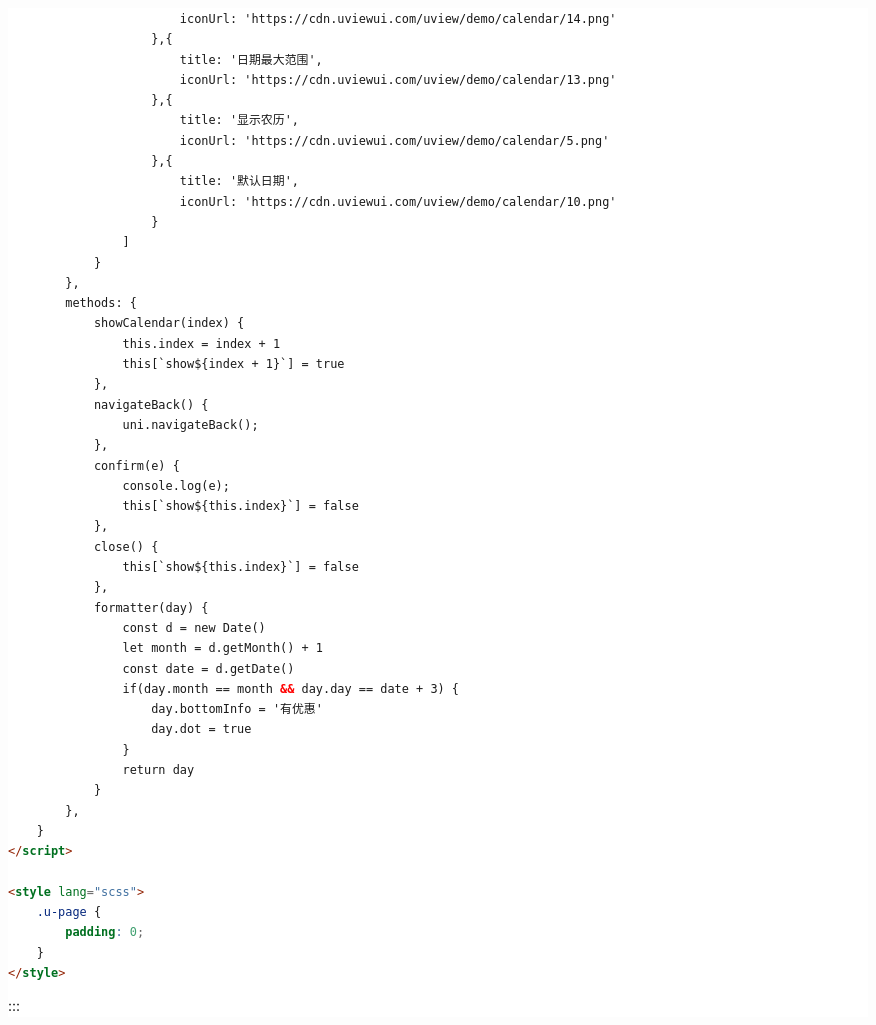 ```html
						iconUrl: 'https://cdn.uviewui.com/uview/demo/calendar/14.png'
					},{
						title: '日期最大范围',
						iconUrl: 'https://cdn.uviewui.com/uview/demo/calendar/13.png'
					},{
						title: '显示农历',
						iconUrl: 'https://cdn.uviewui.com/uview/demo/calendar/5.png'
					},{
						title: '默认日期',
						iconUrl: 'https://cdn.uviewui.com/uview/demo/calendar/10.png'
					}
				]
			}
		},
		methods: {
			showCalendar(index) {
				this.index = index + 1
				this[`show${index + 1}`] = true
			},
			navigateBack() {
				uni.navigateBack();
			},
			confirm(e) {
				console.log(e);
				this[`show${this.index}`] = false
			},
			close() {
				this[`show${this.index}`] = false
			},
			formatter(day) {
				const d = new Date()
				let month = d.getMonth() + 1
				const date = d.getDate()
				if(day.month == month && day.day == date + 3) {
					day.bottomInfo = '有优惠'
					day.dot = true
				}
				return day
			}
		},
	}
</script>

<style lang="scss">
	.u-page {
		padding: 0;
	}
</style>

```
:::
